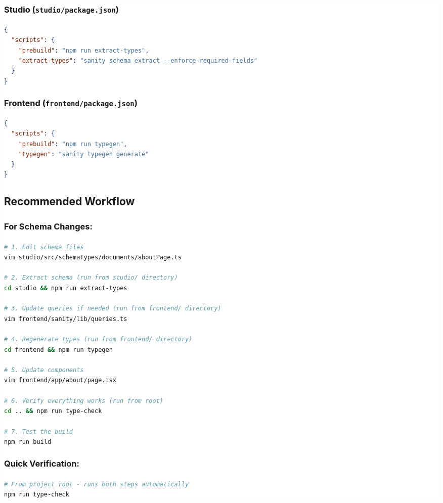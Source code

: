 ### Studio (`studio/package.json`)
```json
{
  "scripts": {
    "prebuild": "npm run extract-types",
    "extract-types": "sanity schema extract --enforce-required-fields"
  }
}
```

### Frontend (`frontend/package.json`)
```json
{
  "scripts": {
    "prebuild": "npm run typegen",
    "typegen": "sanity typegen generate"
  }
}
```

## Recommended Workflow

### **For Schema Changes:**
```bash
# 1. Edit schema files
vim studio/src/schemaTypes/documents/aboutPage.ts

# 2. Extract schema (run from studio/ directory)
cd studio && npm run extract-types

# 3. Update queries if needed (run from frontend/ directory)
vim frontend/sanity/lib/queries.ts

# 4. Regenerate types (run from frontend/ directory)
cd frontend && npm run typegen

# 5. Update components
vim frontend/app/about/page.tsx

# 6. Verify everything works (run from root)
cd .. && npm run type-check

# 7. Test the build
npm run build
```

### **Quick Verification:**
```bash
# From project root - runs both steps automatically
npm run type-check
```
